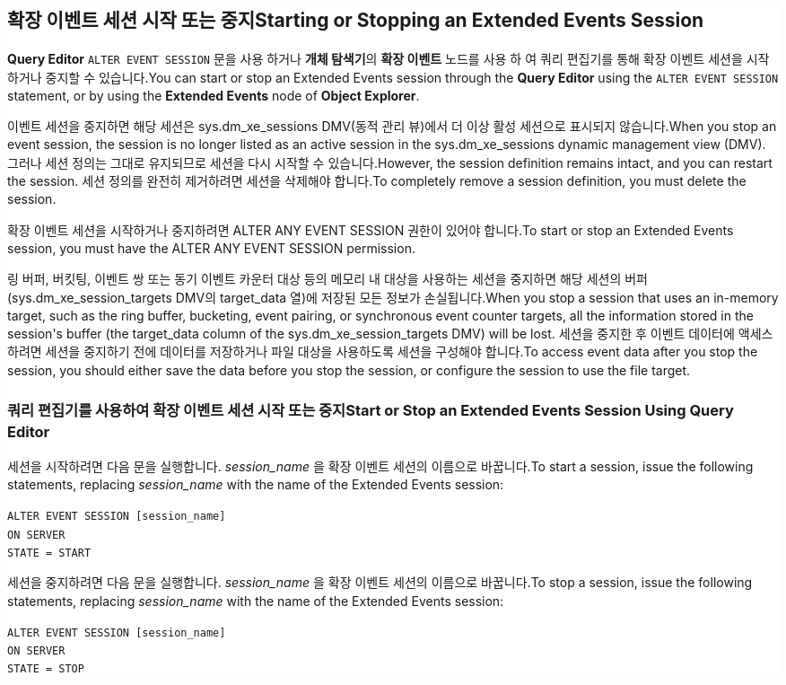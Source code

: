 ## <a name="starting-or-stopping-an-extended-events-session"></a><span data-ttu-id="286e5-112">확장 이벤트 세션 시작 또는 중지</span><span class="sxs-lookup"><span data-stu-id="286e5-112">Starting or Stopping an Extended Events Session</span></span>  
 <span data-ttu-id="286e5-113">**Query Editor** `ALTER EVENT SESSION` 문을 사용 하거나 **개체 탐색기**의 **확장 이벤트** 노드를 사용 하 여 쿼리 편집기를 통해 확장 이벤트 세션을 시작 하거나 중지할 수 있습니다.</span><span class="sxs-lookup"><span data-stu-id="286e5-113">You can start or stop an Extended Events session through the **Query Editor** using the `ALTER EVENT SESSION` statement, or by using the **Extended Events** node of **Object Explorer**.</span></span>  
  
 <span data-ttu-id="286e5-114">이벤트 세션을 중지하면 해당 세션은 sys.dm_xe_sessions DMV(동적 관리 뷰)에서 더 이상 활성 세션으로 표시되지 않습니다.</span><span class="sxs-lookup"><span data-stu-id="286e5-114">When you stop an event session, the session is no longer listed as an active session in the sys.dm_xe_sessions dynamic management view (DMV).</span></span> <span data-ttu-id="286e5-115">그러나 세션 정의는 그대로 유지되므로 세션을 다시 시작할 수 있습니다.</span><span class="sxs-lookup"><span data-stu-id="286e5-115">However, the session definition remains intact, and you can restart the session.</span></span> <span data-ttu-id="286e5-116">세션 정의를 완전히 제거하려면 세션을 삭제해야 합니다.</span><span class="sxs-lookup"><span data-stu-id="286e5-116">To completely remove a session definition, you must delete the session.</span></span>  
  
 <span data-ttu-id="286e5-117">확장 이벤트 세션을 시작하거나 중지하려면 ALTER ANY EVENT SESSION 권한이 있어야 합니다.</span><span class="sxs-lookup"><span data-stu-id="286e5-117">To start or stop an Extended Events session, you must have the ALTER ANY EVENT SESSION permission.</span></span>  
  
 <span data-ttu-id="286e5-118">링 버퍼, 버킷팅, 이벤트 쌍 또는 동기 이벤트 카운터 대상 등의 메모리 내 대상을 사용하는 세션을 중지하면 해당 세션의 버퍼(sys.dm_xe_session_targets DMV의 target_data 열)에 저장된 모든 정보가 손실됩니다.</span><span class="sxs-lookup"><span data-stu-id="286e5-118">When you stop a session that uses an in-memory target, such as the ring buffer, bucketing, event pairing, or synchronous event counter targets, all the information stored in the session's buffer (the target_data column of the sys.dm_xe_session_targets DMV) will be lost.</span></span> <span data-ttu-id="286e5-119">세션을 중지한 후 이벤트 데이터에 액세스하려면 세션을 중지하기 전에 데이터를 저장하거나 파일 대상을 사용하도록 세션을 구성해야 합니다.</span><span class="sxs-lookup"><span data-stu-id="286e5-119">To access event data after you stop the session, you should either save the data before you stop the session, or configure the session to use the file target.</span></span>  
  
### <a name="start-or-stop-an-extended-events-session-using-query-editor"></a><span data-ttu-id="286e5-120">쿼리 편집기를 사용하여 확장 이벤트 세션 시작 또는 중지</span><span class="sxs-lookup"><span data-stu-id="286e5-120">Start or Stop an Extended Events Session Using Query Editor</span></span>  
 <span data-ttu-id="286e5-121">세션을 시작하려면 다음 문을 실행합니다. *session_name* 을 확장 이벤트 세션의 이름으로 바꿉니다.</span><span class="sxs-lookup"><span data-stu-id="286e5-121">To start a session, issue the following statements, replacing *session_name* with the name of the Extended Events session:</span></span>  
  
```  
ALTER EVENT SESSION [session_name]  
ON SERVER  
STATE = START  
```  
  
 <span data-ttu-id="286e5-122">세션을 중지하려면 다음 문을 실행합니다. *session_name* 을 확장 이벤트 세션의 이름으로 바꿉니다.</span><span class="sxs-lookup"><span data-stu-id="286e5-122">To stop a session, issue the following statements, replacing *session_name* with the name of the Extended Events session:</span></span>  
  
```  
ALTER EVENT SESSION [session_name]  
ON SERVER  
STATE = STOP  
```  
  